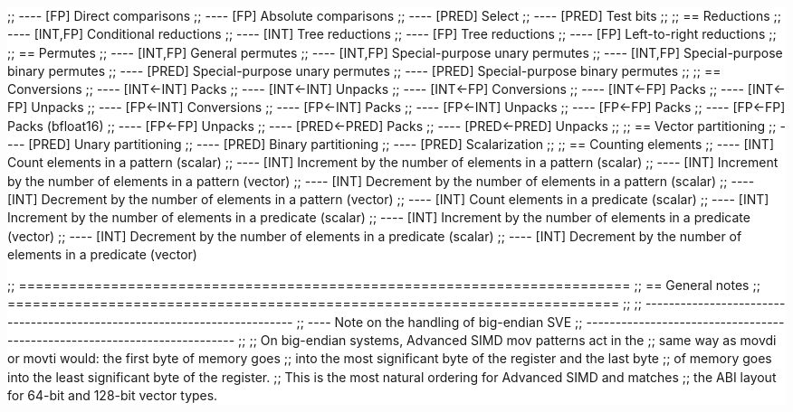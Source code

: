 ;; ---- [FP] Direct comparisons
;; ---- [FP] Absolute comparisons
;; ---- [PRED] Select
;; ---- [PRED] Test bits
;;
;; == Reductions
;; ---- [INT,FP] Conditional reductions
;; ---- [INT] Tree reductions
;; ---- [FP] Tree reductions
;; ---- [FP] Left-to-right reductions
;;
;; == Permutes
;; ---- [INT,FP] General permutes
;; ---- [INT,FP] Special-purpose unary permutes
;; ---- [INT,FP] Special-purpose binary permutes
;; ---- [PRED] Special-purpose unary permutes
;; ---- [PRED] Special-purpose binary permutes
;;
;; == Conversions
;; ---- [INT<-INT] Packs
;; ---- [INT<-INT] Unpacks
;; ---- [INT<-FP] Conversions
;; ---- [INT<-FP] Packs
;; ---- [INT<-FP] Unpacks
;; ---- [FP<-INT] Conversions
;; ---- [FP<-INT] Packs
;; ---- [FP<-INT] Unpacks
;; ---- [FP<-FP] Packs
;; ---- [FP<-FP] Packs (bfloat16)
;; ---- [FP<-FP] Unpacks
;; ---- [PRED<-PRED] Packs
;; ---- [PRED<-PRED] Unpacks
;;
;; == Vector partitioning
;; ---- [PRED] Unary partitioning
;; ---- [PRED] Binary partitioning
;; ---- [PRED] Scalarization
;;
;; == Counting elements
;; ---- [INT] Count elements in a pattern (scalar)
;; ---- [INT] Increment by the number of elements in a pattern (scalar)
;; ---- [INT] Increment by the number of elements in a pattern (vector)
;; ---- [INT] Decrement by the number of elements in a pattern (scalar)
;; ---- [INT] Decrement by the number of elements in a pattern (vector)
;; ---- [INT] Count elements in a predicate (scalar)
;; ---- [INT] Increment by the number of elements in a predicate (scalar)
;; ---- [INT] Increment by the number of elements in a predicate (vector)
;; ---- [INT] Decrement by the number of elements in a predicate (scalar)
;; ---- [INT] Decrement by the number of elements in a predicate (vector)

;; =========================================================================
;; == General notes
;; =========================================================================
;;
;; -------------------------------------------------------------------------
;; ---- Note on the handling of big-endian SVE
;; -------------------------------------------------------------------------
;;
;; On big-endian systems, Advanced SIMD mov<mode> patterns act in the
;; same way as movdi or movti would: the first byte of memory goes
;; into the most significant byte of the register and the last byte
;; of memory goes into the least significant byte of the register.
;; This is the most natural ordering for Advanced SIMD and matches
;; the ABI layout for 64-bit and 128-bit vector types.